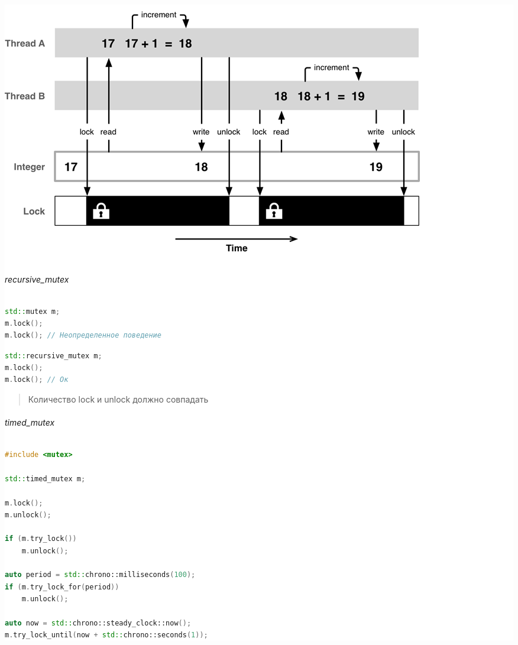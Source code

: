 ![](images/mutex.png)

###### recursive_mutex

```c++
std::mutex m;
m.lock();
m.lock(); // Неопределенное поведение
```

```c++
std::recursive_mutex m;
m.lock();
m.lock(); // Ок
```

> Количество lock и unlock должно совпадать

###### timed_mutex

```c++
#include <mutex>

std::timed_mutex m;

m.lock();
m.unlock();

if (m.try_lock())
    m.unlock();

auto period = std::chrono::milliseconds(100);
if (m.try_lock_for(period))
    m.unlock();

auto now = std::chrono::steady_clock::now();
m.try_lock_until(now + std::chrono::seconds(1));
```
